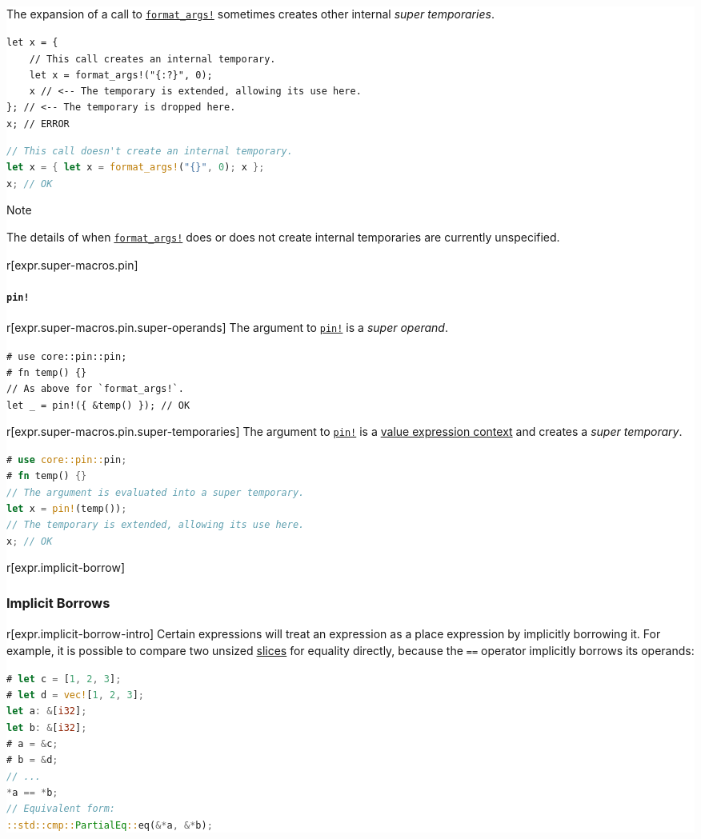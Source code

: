 The expansion of a call to [`format_args!`] sometimes creates other internal *super temporaries*.

```rust,compile_fail,E0716
let x = {
    // This call creates an internal temporary.
    let x = format_args!("{:?}", 0);
    x // <-- The temporary is extended, allowing its use here.
}; // <-- The temporary is dropped here.
x; // ERROR
```

```rust
// This call doesn't create an internal temporary.
let x = { let x = format_args!("{}", 0); x };
x; // OK
```

> [!NOTE]
> The details of when [`format_args!`] does or does not create internal temporaries are currently unspecified.

r[expr.super-macros.pin]
#### `pin!`

r[expr.super-macros.pin.super-operands]
The argument to [`pin!`] is a *super operand*.

```rust,edition2024
# use core::pin::pin;
# fn temp() {}
// As above for `format_args!`.
let _ = pin!({ &temp() }); // OK
```

r[expr.super-macros.pin.super-temporaries]
The argument to [`pin!`] is a [value expression context] and creates a *super temporary*.

```rust
# use core::pin::pin;
# fn temp() {}
// The argument is evaluated into a super temporary.
let x = pin!(temp());
// The temporary is extended, allowing its use here.
x; // OK
```

r[expr.implicit-borrow]
### Implicit Borrows

r[expr.implicit-borrow-intro]
Certain expressions will treat an expression as a place expression by implicitly borrowing it.
For example, it is possible to compare two unsized [slices][slice] for equality directly, because the `==` operator implicitly borrows its operands:

```rust
# let c = [1, 2, 3];
# let d = vec![1, 2, 3];
let a: &[i32];
let b: &[i32];
# a = &c;
# b = &d;
// ...
*a == *b;
// Equivalent form:
::std::cmp::PartialEq::eq(&*a, &*b);
```


[`Copy`]:               special-types-and-traits.md#copy
[`Drop`]:               special-types-and-traits.md#drop
[`if let`]:             expressions/if-expr.md#if-let-patterns
[`format_args!`]:       core::format_args
[`pin!`]:               core::pin::pin
[`Sized`]:              special-types-and-traits.md#sized
[`while let`]:          expressions/loop-expr.md#while-let-patterns
[array expressions]:    expressions/array-expr.md
[array indexing]:       expressions/array-expr.md#array-and-slice-indexing-expressions
[assign]:               expressions/operator-expr.md#assignment-expressions
[block expressions]:    expressions/block-expr.md
[borrow]:               expressions/operator-expr.md#borrow-operators
[call expressions]:     expressions/call-expr.md
[comparison]:           expressions/operator-expr.md#comparison-operators
[compound assignment]:  expressions/operator-expr.md#compound-assignment-expressions
[deref]:                expressions/operator-expr.md#the-dereference-operator
[destructors]:          destructors.md
[drop scope]:           destructors.md#drop-scopes
[extended]:             destructors.scope.lifetime-extension
[extending expression]: destructors.scope.lifetime-extension.exprs
[extending expressions]: destructors.scope.lifetime-extension.exprs
[field]:                expressions/field-expr.md
[functional update]:    expressions/struct-expr.md#functional-update-syntax
[implicit borrow]:      #implicit-borrows
[implicitly borrowed]:  expr.implicit-borrow
[implicitly mutably borrowed]: #implicit-borrows
[interior mutability]:  interior-mutability.md
[let statement]:        statements.md#let-statements
[macro invocations]:    macro.invocation
[match]:                expressions/match-expr.md
[method-call]:          expressions/method-call-expr.md
[Mutable `static` items]: items/static-items.md#mutable-statics
[Outer attributes]:     attributes.md
[paths]:                expressions/path-expr.md
[place expression contexts]: expr.place-value
[promoted]:             destructors.md#constant-promotion
[Range]:                expressions/range-expr.md
[raw borrow]:           expressions/operator-expr.md#raw-borrow-operators
[scrutinee]:            glossary.md#scrutinee
[slice]:                types/slice.md
[statement]:            statements.md
[static variables]:     items/static-items.md
[struct]:               expressions/struct-expr.md
[Structs]:              expr.struct
[temporaries]:          expr.temporary
[temporary scopes]:     destructors.scope.temporary
[Temporary values]:     #temporaries
[tuple expressions]:    expressions/tuple-expr.md
[Tuple structs]:        items.struct.tuple
[Tuples]:               expressions/tuple-expr.md
[Underscores]:          expressions/underscore-expr.md
[Unit structs]:         items.struct.unit
[value expression context]: expr.place-value
[value expression]:     expr.place-value
[Variables]:            variables.md